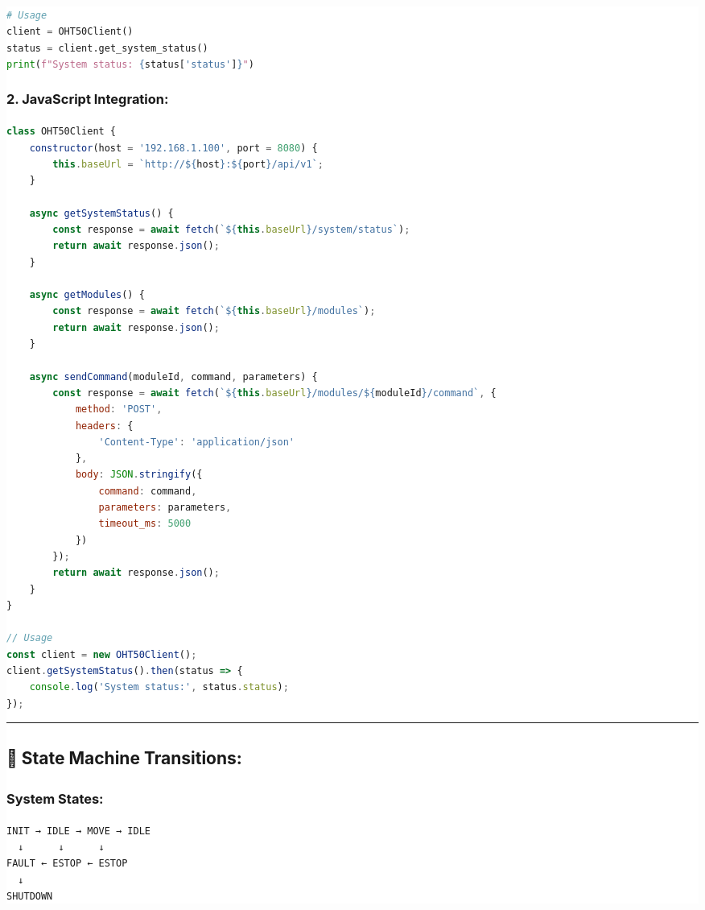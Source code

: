 ```python
# Usage
client = OHT50Client()
status = client.get_system_status()
print(f"System status: {status['status']}")
```

### **2. JavaScript Integration:**
```javascript
class OHT50Client {
    constructor(host = '192.168.1.100', port = 8080) {
        this.baseUrl = `http://${host}:${port}/api/v1`;
    }
    
    async getSystemStatus() {
        const response = await fetch(`${this.baseUrl}/system/status`);
        return await response.json();
    }
    
    async getModules() {
        const response = await fetch(`${this.baseUrl}/modules`);
        return await response.json();
    }
    
    async sendCommand(moduleId, command, parameters) {
        const response = await fetch(`${this.baseUrl}/modules/${moduleId}/command`, {
            method: 'POST',
            headers: {
                'Content-Type': 'application/json'
            },
            body: JSON.stringify({
                command: command,
                parameters: parameters,
                timeout_ms: 5000
            })
        });
        return await response.json();
    }
}

// Usage
const client = new OHT50Client();
client.getSystemStatus().then(status => {
    console.log('System status:', status.status);
});
```

---

## 🔄 **State Machine Transitions:**

### **System States:**
```
INIT → IDLE → MOVE → IDLE
  ↓      ↓      ↓
FAULT ← ESTOP ← ESTOP
  ↓
SHUTDOWN
```
